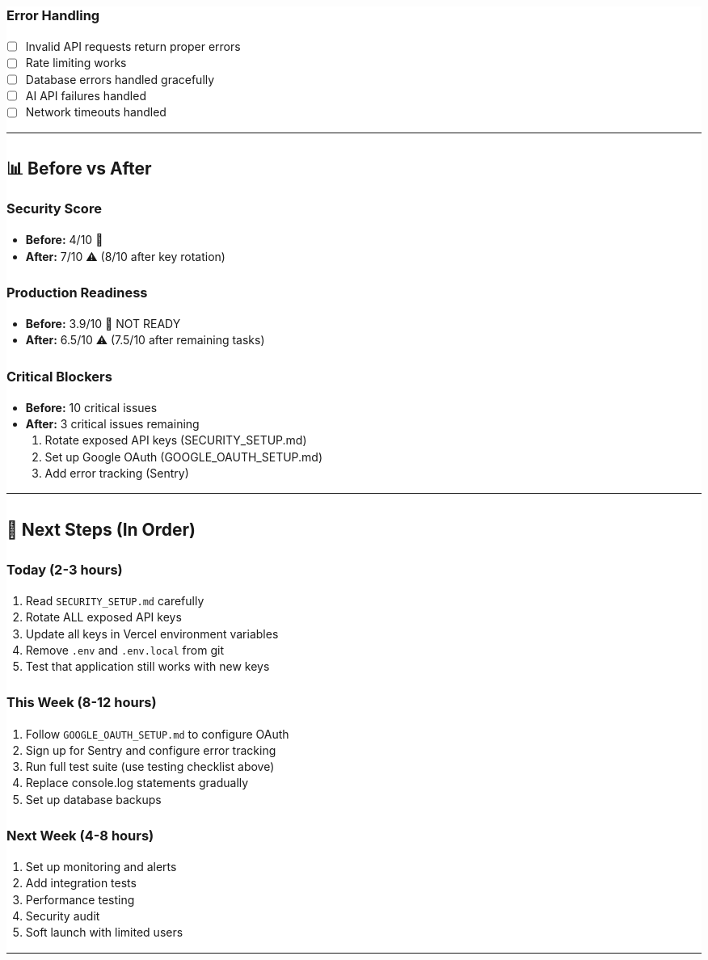 ### Error Handling
- [ ] Invalid API requests return proper errors
- [ ] Rate limiting works
- [ ] Database errors handled gracefully
- [ ] AI API failures handled
- [ ] Network timeouts handled

---

## 📊 Before vs After

### Security Score
- **Before:** 4/10 🔴
- **After:** 7/10 ⚠️ (8/10 after key rotation)

### Production Readiness
- **Before:** 3.9/10 🔴 NOT READY
- **After:** 6.5/10 ⚠️ (7.5/10 after remaining tasks)

### Critical Blockers
- **Before:** 10 critical issues
- **After:** 3 critical issues remaining
  1. Rotate exposed API keys (SECURITY_SETUP.md)
  2. Set up Google OAuth (GOOGLE_OAUTH_SETUP.md)
  3. Add error tracking (Sentry)

---

## 🎯 Next Steps (In Order)

### Today (2-3 hours)
1. Read `SECURITY_SETUP.md` carefully
2. Rotate ALL exposed API keys
3. Update all keys in Vercel environment variables
4. Remove `.env` and `.env.local` from git
5. Test that application still works with new keys

### This Week (8-12 hours)
1. Follow `GOOGLE_OAUTH_SETUP.md` to configure OAuth
2. Sign up for Sentry and configure error tracking
3. Run full test suite (use testing checklist above)
4. Replace console.log statements gradually
5. Set up database backups

### Next Week (4-8 hours)
1. Set up monitoring and alerts
2. Add integration tests
3. Performance testing
4. Security audit
5. Soft launch with limited users

---